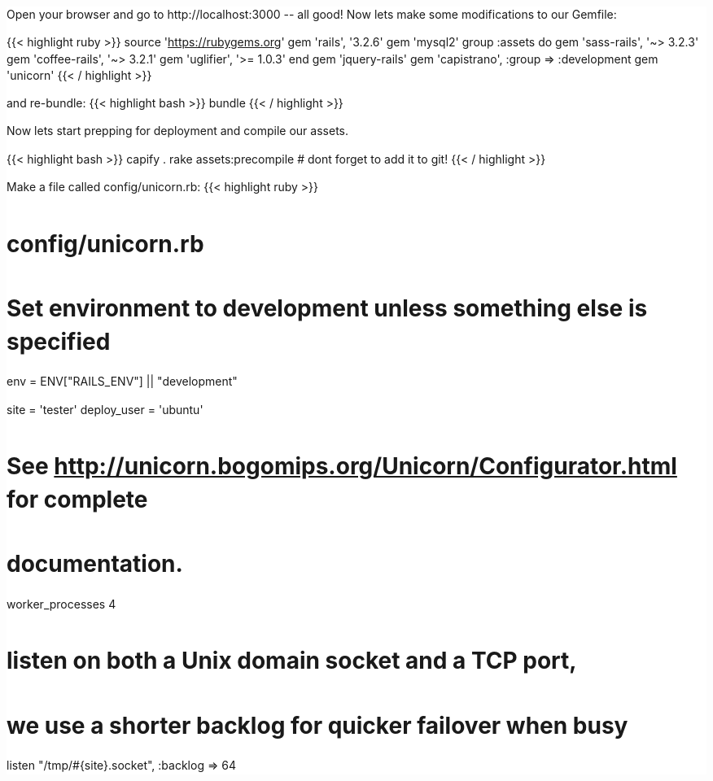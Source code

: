 Open your browser and go to http://localhost:3000 -- all good! Now lets make some modifications to our Gemfile:

{{< highlight ruby >}}
source 'https://rubygems.org'
gem 'rails', '3.2.6'
gem 'mysql2'
group :assets do
  gem 'sass-rails',   '~> 3.2.3'
  gem 'coffee-rails', '~> 3.2.1'
  gem 'uglifier', '>= 1.0.3'
end
gem 'jquery-rails'
gem 'capistrano', :group => :development
gem 'unicorn'
{{< / highlight >}}

and re-bundle:
{{< highlight bash >}} bundle {{< / highlight >}}

Now lets start prepping for deployment and compile our assets.

{{< highlight bash >}}
capify .
rake assets:precompile # dont forget to add it to git!
{{< / highlight >}}

Make a file called config/unicorn.rb:
{{< highlight ruby >}}

# config/unicorn.rb
# Set environment to development unless something else is specified
env = ENV["RAILS_ENV"] || "development"

site = 'tester'
deploy_user = 'ubuntu'

# See http://unicorn.bogomips.org/Unicorn/Configurator.html for complete
# documentation.
worker_processes 4

# listen on both a Unix domain socket and a TCP port,
# we use a shorter backlog for quicker failover when busy
listen "/tmp/#{site}.socket", :backlog => 64

